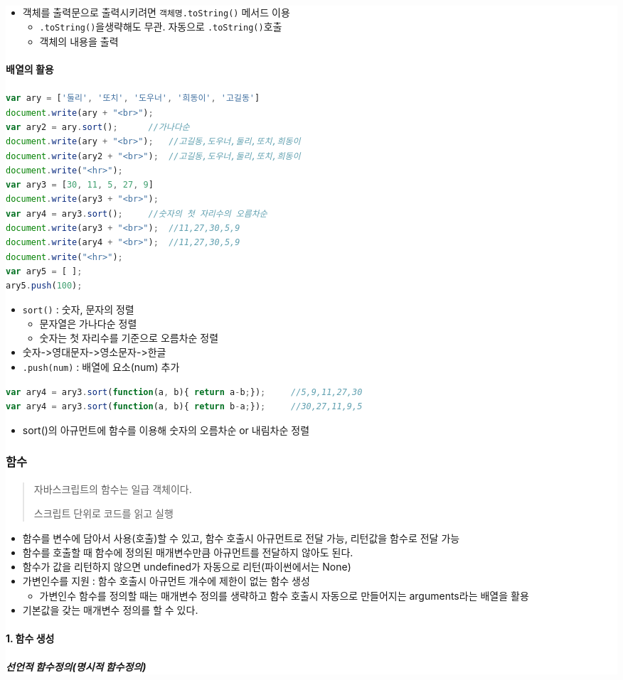 - 객체를 출력문으로 출력시키려면 `객체명.toString()` 메서드 이용
  - `.toString()`을생략해도 무관. 자동으로 `.toString()`호출
  - 객체의 내용을 출력



#### 배열의 활용

```javascript
var ary = ['둘리', '또치', '도우너', '희동이', '고길동']
document.write(ary + "<br>");
var ary2 = ary.sort();      //가나다순
document.write(ary + "<br>");	//고길동,도우너,둘리,또치,희동이
document.write(ary2 + "<br>");	//고길동,도우너,둘리,또치,희동이
document.write("<hr>");
var ary3 = [30, 11, 5, 27, 9]
document.write(ary3 + "<br>");
var ary4 = ary3.sort();     //숫자의 첫 자리수의 오름차순
document.write(ary3 + "<br>");  //11,27,30,5,9
document.write(ary4 + "<br>");	//11,27,30,5,9
document.write("<hr>");
var ary5 = [ ];
ary5.push(100);
```

- `sort()` : 숫자, 문자의 정렬
  - 문자열은 가나다순 정렬
  - 숫자는 첫 자리수를 기준으로 오름차순 정렬
- 숫자->영대문자->영소문자->한글
- `.push(num)` : 배열에 요소(num) 추가

```javascript
var ary4 = ary3.sort(function(a, b){ return a-b;});		//5,9,11,27,30
var ary4 = ary3.sort(function(a, b){ return b-a;});		//30,27,11,9,5
```

- sort()의 아규먼트에 함수를 이용해 숫자의 오름차순 or 내림차순 정렬



### 함수 

> 자바스크립트의 함수는 일급 객체이다. 
>
> 스크립트 단위로 코드를 읽고 실행

- 함수를 변수에 담아서 사용(호출)할 수 있고, 함수 호출시 아규먼트로 전달 가능, 리턴값을 함수로 전달 가능
- 함수를 호출할 때 함수에 정의된 매개변수만큼 아규먼트를 전달하지 않아도 된다.
- 함수가 값을 리턴하지 않으면 undefined가 자동으로 리턴(파이썬에서는 None)
- 가변인수를 지원 : 함수 호출시 아규먼트 개수에 제한이 없는 함수 생성
  - 가변인수 함수를 정의할 때는 매개변수 정의를 생략하고 함수 호출시 자동으로 만들어지는 arguments라는 배열을 활용
- 기본값을 갖는 매개변수 정의를 할 수 있다.

#### 1. 함수 생성

##### 선언적 함수정의(명시적 함수정의)
